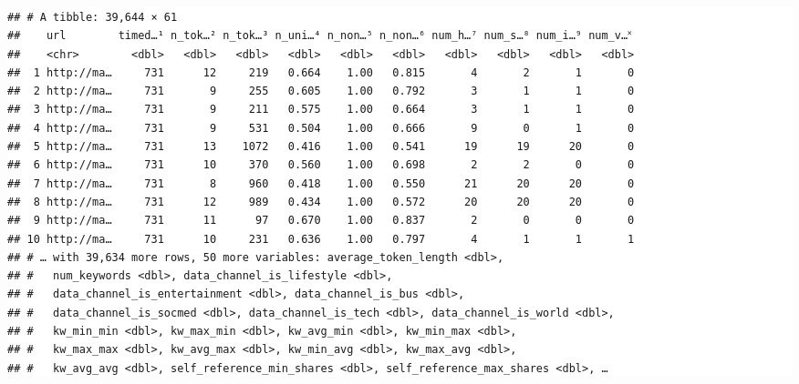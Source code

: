    ## # A tibble: 39,644 × 61
    ##    url        timed…¹ n_tok…² n_tok…³ n_uni…⁴ n_non…⁵ n_non…⁶ num_h…⁷ num_s…⁸ num_i…⁹ num_v…˟
    ##    <chr>        <dbl>   <dbl>   <dbl>   <dbl>   <dbl>   <dbl>   <dbl>   <dbl>   <dbl>   <dbl>
    ##  1 http://ma…     731      12     219   0.664    1.00   0.815       4       2       1       0
    ##  2 http://ma…     731       9     255   0.605    1.00   0.792       3       1       1       0
    ##  3 http://ma…     731       9     211   0.575    1.00   0.664       3       1       1       0
    ##  4 http://ma…     731       9     531   0.504    1.00   0.666       9       0       1       0
    ##  5 http://ma…     731      13    1072   0.416    1.00   0.541      19      19      20       0
    ##  6 http://ma…     731      10     370   0.560    1.00   0.698       2       2       0       0
    ##  7 http://ma…     731       8     960   0.418    1.00   0.550      21      20      20       0
    ##  8 http://ma…     731      12     989   0.434    1.00   0.572      20      20      20       0
    ##  9 http://ma…     731      11      97   0.670    1.00   0.837       2       0       0       0
    ## 10 http://ma…     731      10     231   0.636    1.00   0.797       4       1       1       1
    ## # … with 39,634 more rows, 50 more variables: average_token_length <dbl>,
    ## #   num_keywords <dbl>, data_channel_is_lifestyle <dbl>,
    ## #   data_channel_is_entertainment <dbl>, data_channel_is_bus <dbl>,
    ## #   data_channel_is_socmed <dbl>, data_channel_is_tech <dbl>, data_channel_is_world <dbl>,
    ## #   kw_min_min <dbl>, kw_max_min <dbl>, kw_avg_min <dbl>, kw_min_max <dbl>,
    ## #   kw_max_max <dbl>, kw_avg_max <dbl>, kw_min_avg <dbl>, kw_max_avg <dbl>,
    ## #   kw_avg_avg <dbl>, self_reference_min_shares <dbl>, self_reference_max_shares <dbl>, …
